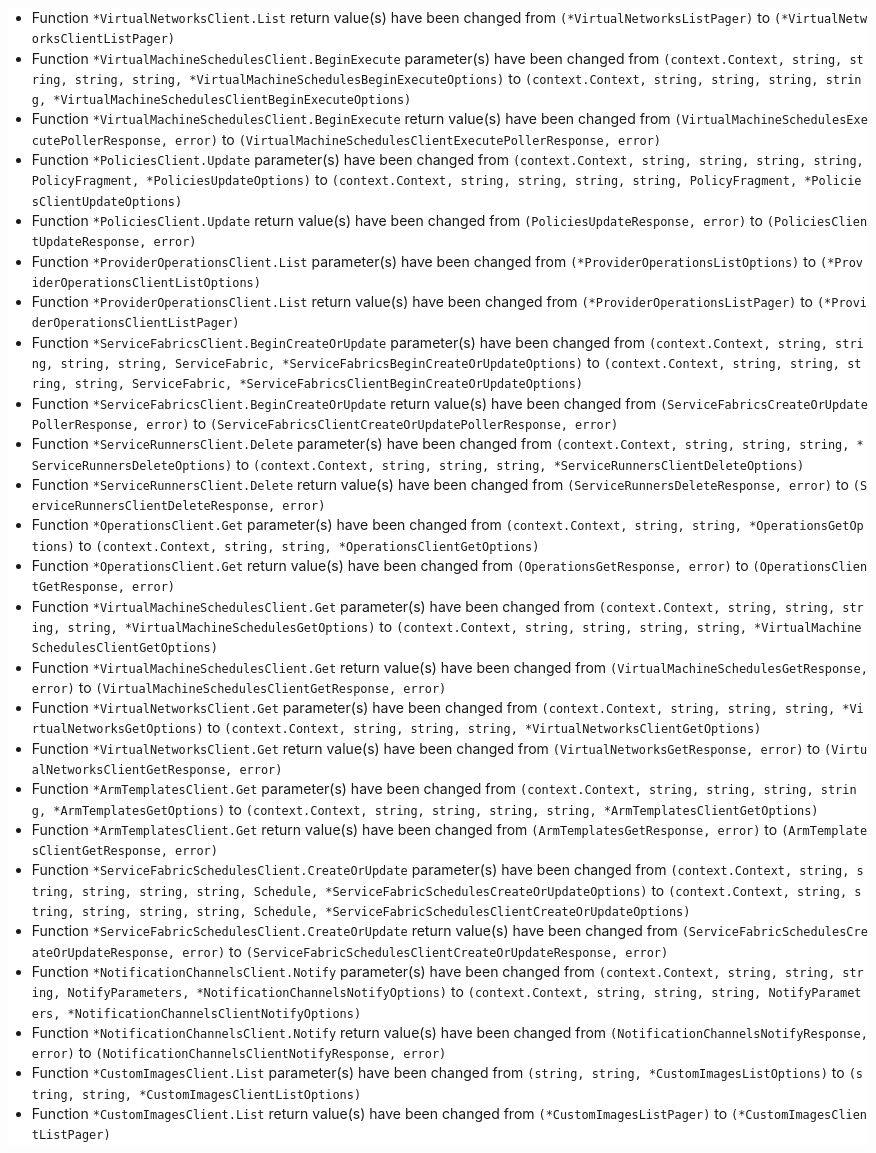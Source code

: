 - Function `*VirtualNetworksClient.List` return value(s) have been changed from `(*VirtualNetworksListPager)` to `(*VirtualNetworksClientListPager)`
- Function `*VirtualMachineSchedulesClient.BeginExecute` parameter(s) have been changed from `(context.Context, string, string, string, string, *VirtualMachineSchedulesBeginExecuteOptions)` to `(context.Context, string, string, string, string, *VirtualMachineSchedulesClientBeginExecuteOptions)`
- Function `*VirtualMachineSchedulesClient.BeginExecute` return value(s) have been changed from `(VirtualMachineSchedulesExecutePollerResponse, error)` to `(VirtualMachineSchedulesClientExecutePollerResponse, error)`
- Function `*PoliciesClient.Update` parameter(s) have been changed from `(context.Context, string, string, string, string, PolicyFragment, *PoliciesUpdateOptions)` to `(context.Context, string, string, string, string, PolicyFragment, *PoliciesClientUpdateOptions)`
- Function `*PoliciesClient.Update` return value(s) have been changed from `(PoliciesUpdateResponse, error)` to `(PoliciesClientUpdateResponse, error)`
- Function `*ProviderOperationsClient.List` parameter(s) have been changed from `(*ProviderOperationsListOptions)` to `(*ProviderOperationsClientListOptions)`
- Function `*ProviderOperationsClient.List` return value(s) have been changed from `(*ProviderOperationsListPager)` to `(*ProviderOperationsClientListPager)`
- Function `*ServiceFabricsClient.BeginCreateOrUpdate` parameter(s) have been changed from `(context.Context, string, string, string, string, ServiceFabric, *ServiceFabricsBeginCreateOrUpdateOptions)` to `(context.Context, string, string, string, string, ServiceFabric, *ServiceFabricsClientBeginCreateOrUpdateOptions)`
- Function `*ServiceFabricsClient.BeginCreateOrUpdate` return value(s) have been changed from `(ServiceFabricsCreateOrUpdatePollerResponse, error)` to `(ServiceFabricsClientCreateOrUpdatePollerResponse, error)`
- Function `*ServiceRunnersClient.Delete` parameter(s) have been changed from `(context.Context, string, string, string, *ServiceRunnersDeleteOptions)` to `(context.Context, string, string, string, *ServiceRunnersClientDeleteOptions)`
- Function `*ServiceRunnersClient.Delete` return value(s) have been changed from `(ServiceRunnersDeleteResponse, error)` to `(ServiceRunnersClientDeleteResponse, error)`
- Function `*OperationsClient.Get` parameter(s) have been changed from `(context.Context, string, string, *OperationsGetOptions)` to `(context.Context, string, string, *OperationsClientGetOptions)`
- Function `*OperationsClient.Get` return value(s) have been changed from `(OperationsGetResponse, error)` to `(OperationsClientGetResponse, error)`
- Function `*VirtualMachineSchedulesClient.Get` parameter(s) have been changed from `(context.Context, string, string, string, string, *VirtualMachineSchedulesGetOptions)` to `(context.Context, string, string, string, string, *VirtualMachineSchedulesClientGetOptions)`
- Function `*VirtualMachineSchedulesClient.Get` return value(s) have been changed from `(VirtualMachineSchedulesGetResponse, error)` to `(VirtualMachineSchedulesClientGetResponse, error)`
- Function `*VirtualNetworksClient.Get` parameter(s) have been changed from `(context.Context, string, string, string, *VirtualNetworksGetOptions)` to `(context.Context, string, string, string, *VirtualNetworksClientGetOptions)`
- Function `*VirtualNetworksClient.Get` return value(s) have been changed from `(VirtualNetworksGetResponse, error)` to `(VirtualNetworksClientGetResponse, error)`
- Function `*ArmTemplatesClient.Get` parameter(s) have been changed from `(context.Context, string, string, string, string, *ArmTemplatesGetOptions)` to `(context.Context, string, string, string, string, *ArmTemplatesClientGetOptions)`
- Function `*ArmTemplatesClient.Get` return value(s) have been changed from `(ArmTemplatesGetResponse, error)` to `(ArmTemplatesClientGetResponse, error)`
- Function `*ServiceFabricSchedulesClient.CreateOrUpdate` parameter(s) have been changed from `(context.Context, string, string, string, string, string, Schedule, *ServiceFabricSchedulesCreateOrUpdateOptions)` to `(context.Context, string, string, string, string, string, Schedule, *ServiceFabricSchedulesClientCreateOrUpdateOptions)`
- Function `*ServiceFabricSchedulesClient.CreateOrUpdate` return value(s) have been changed from `(ServiceFabricSchedulesCreateOrUpdateResponse, error)` to `(ServiceFabricSchedulesClientCreateOrUpdateResponse, error)`
- Function `*NotificationChannelsClient.Notify` parameter(s) have been changed from `(context.Context, string, string, string, NotifyParameters, *NotificationChannelsNotifyOptions)` to `(context.Context, string, string, string, NotifyParameters, *NotificationChannelsClientNotifyOptions)`
- Function `*NotificationChannelsClient.Notify` return value(s) have been changed from `(NotificationChannelsNotifyResponse, error)` to `(NotificationChannelsClientNotifyResponse, error)`
- Function `*CustomImagesClient.List` parameter(s) have been changed from `(string, string, *CustomImagesListOptions)` to `(string, string, *CustomImagesClientListOptions)`
- Function `*CustomImagesClient.List` return value(s) have been changed from `(*CustomImagesListPager)` to `(*CustomImagesClientListPager)`